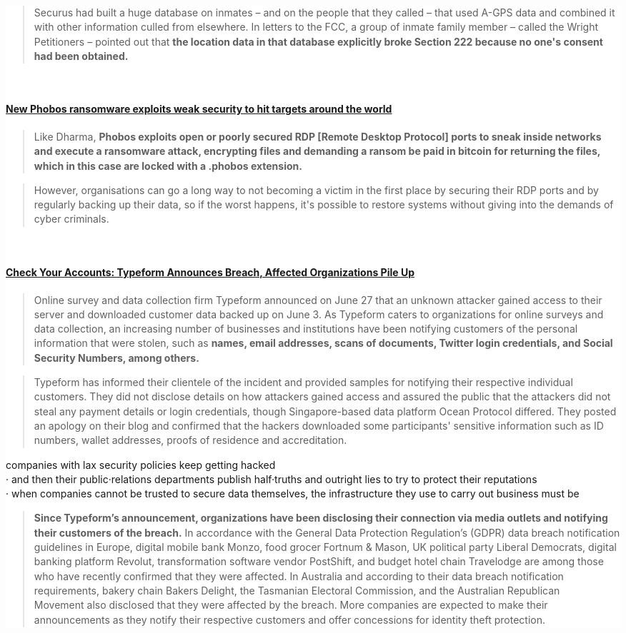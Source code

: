 > Securus had built a huge database on inmates – and on the people that they called – that used A-GPS data and combined it with other information culled from elsewhere. In letters to the FCC, a group of inmate family member – called the Wright Petitioners – pointed out that **the location data in that database explicitly broke Section 222 because no one's consent had been obtained.**  

&nbsp;

#### [New Phobos ransomware exploits weak security to hit targets around the world](https://www.zdnet.com/article/new-phobos-ransomware-exploits-weak-security-to-hit-targets-around-the-world)

> Like Dharma, **Phobos exploits open or poorly secured RDP [Remote Desktop Protocol] ports to sneak inside networks and execute a ransomware attack, encrypting files and demanding a ransom be paid in bitcoin for returning the files, which in this case are locked with a .phobos extension.**

> However, organisations can go a long way to not becoming a victim in the first place by securing their RDP ports and by regularly backing up their data, so if the worst happens, it's possible to restore systems without giving into the demands of cyber criminals.  

&nbsp;

#### [Check Your Accounts: Typeform Announces Breach, Affected Organizations Pile Up](https://www.trendmicro.com/vinfo/us/security/news/online-privacy/check-your-accounts-typeform-announces-breach-affected-organizations-pile-up)

> Online survey and data collection firm Typeform announced on June 27 that an unknown attacker gained access to their server and downloaded customer data backed up on June 3. As Typeform caters to organizations for online surveys and data collection, an increasing number of businesses and institutions have been notifying customers of the personal information that were stolen, such as **names, email addresses, scans of documents, Twitter login credentials, and Social Security Numbers, among others.**

> Typeform has informed their clientele of the incident and provided samples for notifying their respective individual customers. They did not disclose details on how attackers gained access and assured the public that the attackers did not steal any payment details or login credentials, though Singapore-based data platform Ocean Protocol differed. They posted an apology on their blog and confirmed that the hackers downloaded some participants' sensitive information such as ID numbers, wallet addresses, proofs of residence and accreditation.

companies with lax security policies keep getting hacked  
· and then their public·relations departments publish half·truths and outright lies to try to protect their reputations  
· when companies cannot be trusted to secure data themselves, the infrastructure they use to carry out business 
must be  

> **Since Typeform’s announcement, organizations have been disclosing their connection via media outlets and notifying their customers of the breach.** In accordance with the General Data Protection Regulation’s (GDPR) data breach notification guidelines in Europe, digital mobile bank Monzo, food grocer Fortnum & Mason, UK political party Liberal Democrats, digital banking platform Revolut, transformation software vendor PostShift, and budget hotel chain Travelodge are among those who have recently confirmed that they were affected. In Australia and according to their data breach notification requirements, bakery chain Bakers Delight, the Tasmanian Electoral Commission, and the Australian Republican Movement also disclosed that they were affected by the breach. More companies are expected to make their announcements as they notify their respective customers and offer concessions for identity theft protection.


[human·internet]: https://github.com/ernest-bruce/human-internet/blob/master/internet_plan/internet_plan.md#the-humaninternet
[Jordan_Nguyen]: https://en.wikipedia.org/wiki/Jordan_Nguyen "Wikipedia: Jordan Nguyen"
[IPFS]: https://ipfs.io "InterPlanetary File System" 
[Ted·Nelson]: https://en.wikipedia.org/wiki/Ted_Nelson "Wikipedia: Ted Nelson"
[Medium]: https://medium.com/about
[TechCrunch]: https://techcrunch.com/pages/about-techcrunch
[Ted_Nelson]: https://en.wikipedia.org/wiki/Ted_Nelson
[profit·motive]: https://en.wikipedia.org/wiki/Profit_motive "Wikipedia: profit motive"
[capitalist·society]: https://www.britannica.com/topic/capitalism "Encyclopedia Britannica: capitalism"
[robber·barons]: https://en.wikipedia.org/wiki/Robber_baron_(industrialist) "Wikipedia: robber baron"
[Amazons_Antitrust_Paradox]: https://www.yalelawjournal.org/note/amazons-antitrust-paradox "The Yale Law Journal: Amazon’s Antitrust Paradox"
[Amazons_Monopsony_Is_Not_OK]: https://www.nytimes.com/2014/10/20/opinion/paul-krugman-amazons-monopsony-is-not-ok.html "The New York Times: Amazon’s Monopsony Is Not O.K."
[surveillance·economy]: https://medium.com/@vvecsei/fighting-the-surveillance-economy-a-practical-guide-for-individuals-and-companies-cb9719fe1098 "Medium: Fighting the surveillance economy — A practical guide for individuals and companies"
[highway·engineering]: https://en.wikipedia.org/wiki/Highway_engineering "Wikipedia: highway engineering"
[MesInfos]: http://mesinfos.fing.org/english
[OpenZFS]: https://en.wikipedia.org/wiki/OpenZFS "Wikipedia: OpenZFS"
[TrueOS]: https://www.trueos.org "TrueOS.org"
[FreeBSD]: https://www.freebsd.org/about.html "FreeBSD.org: About FreeBSD"
[Gerd_Leonard]: https://en.wikipedia.org/wiki/Gerd_Leonhard "Wikipedia: Gerd Leonard"
[Clement_Vidal]: https://lifeboat.com/ex/bios.clement.vidal "Lifeboat Foundation: Clément Vidal"